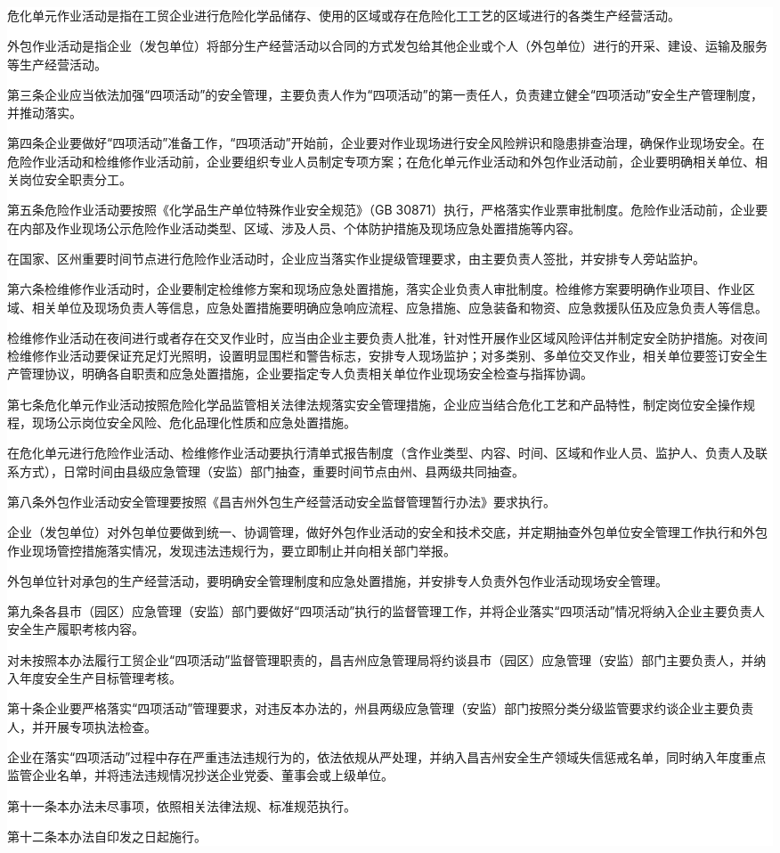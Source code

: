 危化单元作业活动是指在工贸企业进行危险化学品储存、使用的区域或存在危险化工工艺的区域进行的各类生产经营活动。

外包作业活动是指企业（发包单位）将部分生产经营活动以合同的方式发包给其他企业或个人（外包单位）进行的开采、建设、运输及服务等生产经营活动。

第三条企业应当依法加强“四项活动”的安全管理，主要负责人作为“四项活动”的第一责任人，负责建立健全“四项活动”安全生产管理制度，并推动落实。

第四条企业要做好“四项活动”准备工作，“四项活动”开始前，企业要对作业现场进行安全风险辨识和隐患排查治理，确保作业现场安全。在危险作业活动和检维修作业活动前，企业要组织专业人员制定专项方案；在危化单元作业活动和外包作业活动前，企业要明确相关单位、相关岗位安全职责分工。

第五条危险作业活动要按照《化学品生产单位特殊作业安全规范》（GB 30871）执行，严格落实作业票审批制度。危险作业活动前，企业要在内部及作业现场公示危险作业活动类型、区域、涉及人员、个体防护措施及现场应急处置措施等内容。

在国家、区州重要时间节点进行危险作业活动时，企业应当落实作业提级管理要求，由主要负责人签批，并安排专人旁站监护。

第六条检维修作业活动时，企业要制定检维修方案和现场应急处置措施，落实企业负责人审批制度。检维修方案要明确作业项目、作业区域、相关单位及现场负责人等信息，应急处置措施要明确应急响应流程、应急措施、应急装备和物资、应急救援队伍及应急负责人等信息。

检维修作业活动在夜间进行或者存在交叉作业时，应当由企业主要负责人批准，针对性开展作业区域风险评估并制定安全防护措施。对夜间检维修作业活动要保证充足灯光照明，设置明显围栏和警告标志，安排专人现场监护；对多类别、多单位交叉作业，相关单位要签订安全生产管理协议，明确各自职责和应急处置措施，企业要指定专人负责相关单位作业现场安全检查与指挥协调。

第七条危化单元作业活动按照危险化学品监管相关法律法规落实安全管理措施，企业应当结合危化工艺和产品特性，制定岗位安全操作规程，现场公示岗位安全风险、危化品理化性质和应急处置措施。

在危化单元进行危险作业活动、检维修作业活动要执行清单式报告制度（含作业类型、内容、时间、区域和作业人员、监护人、负责人及联系方式），日常时间由县级应急管理（安监）部门抽查，重要时间节点由州、县两级共同抽查。

第八条外包作业活动安全管理要按照《昌吉州外包生产经营活动安全监督管理暂行办法》要求执行。

企业（发包单位）对外包单位要做到统一、协调管理，做好外包作业活动的安全和技术交底，并定期抽查外包单位安全管理工作执行和外包作业现场管控措施落实情况，发现违法违规行为，要立即制止并向相关部门举报。

外包单位针对承包的生产经营活动，要明确安全管理制度和应急处置措施，并安排专人负责外包作业活动现场安全管理。

第九条各县市（园区）应急管理（安监）部门要做好“四项活动”执行的监督管理工作，并将企业落实“四项活动”情况将纳入企业主要负责人安全生产履职考核内容。

对未按照本办法履行工贸企业“四项活动”监督管理职责的，昌吉州应急管理局将约谈县市（园区）应急管理（安监）部门主要负责人，并纳入年度安全生产目标管理考核。

第十条企业要严格落实“四项活动”管理要求，对违反本办法的，州县两级应急管理（安监）部门按照分类分级监管要求约谈企业主要负责人，并开展专项执法检查。

企业在落实“四项活动”过程中存在严重违法违规行为的，依法依规从严处理，并纳入昌吉州安全生产领域失信惩戒名单，同时纳入年度重点监管企业名单，并将违法违规情况抄送企业党委、董事会或上级单位。

第十一条本办法未尽事项，依照相关法律法规、标准规范执行。

第十二条本办法自印发之日起施行。
